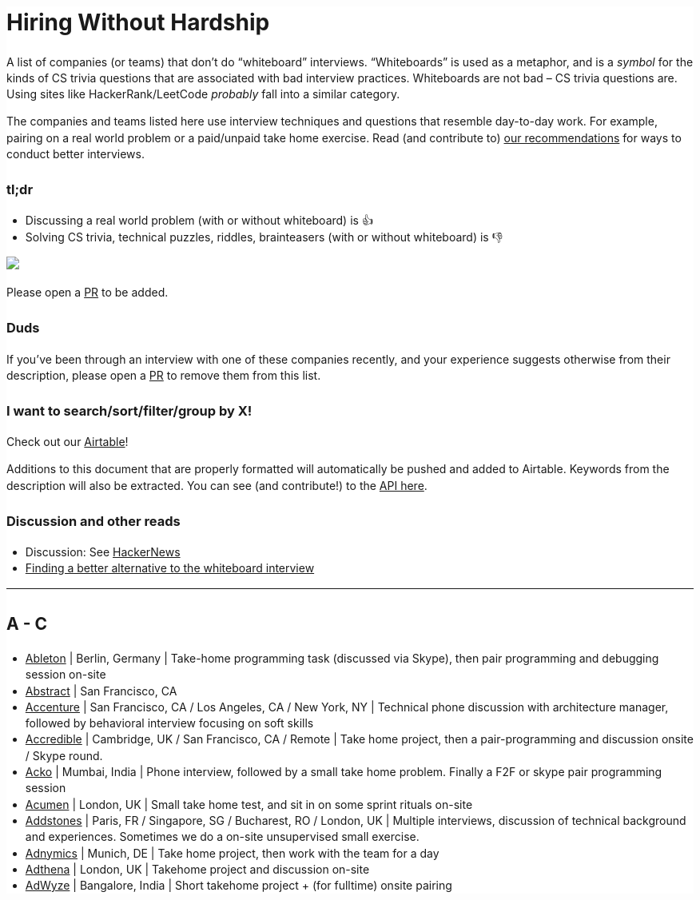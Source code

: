 Hiring Without Hardship
=======================

A list of companies (or teams) that don’t do “whiteboard” interviews. “Whiteboards” is used as a metaphor, and is a *symbol* for the kinds of CS trivia questions that are associated with bad interview practices. Whiteboards are not bad – CS trivia questions are. Using sites like HackerRank/LeetCode *probably* fall into a similar category.

The companies and teams listed here use interview techniques and questions that resemble day-to-day work. For example, pairing on a real world problem or a paid/unpaid take home exercise. Read (and contribute to) [our recommendations](RECOMMENDATIONS.md) for ways to conduct better interviews.

### tl;dr

-   Discussing a real world problem (with or without whiteboard) is 👍
-   Solving CS trivia, technical puzzles, riddles, brainteasers (with or without whiteboard) is 👎

[<img src="https://i.imgur.com/xJV6cF4.png" width="500" />](https://twitter.com/dhh/status/834146806594433025?lang=en)

Please open a [PR](https://github.com/poteto/hiring-without-whiteboards/pull/new/master) to be added.

### Duds

If you’ve been through an interview with one of these companies recently, and your experience suggests otherwise from their description, please open a [PR](https://github.com/poteto/hiring-without-whiteboards/pull/new/master) to remove them from this list.

### I want to search/sort/filter/group by X!

Check out our [Airtable](https://airtable.com/shr3eGPDm3wGjT2gA)!

Additions to this document that are properly formatted will automatically be pushed and added to Airtable. Keywords from the description will also be extracted. You can see (and contribute!) to the [API here](https://github.com/poteto/hww-api).

### Discussion and other reads

-   Discussion: See [HackerNews](https://news.ycombinator.com/item?id=13874026)
-   [Finding a better alternative to the whiteboard interview](https://theoutline.com/post/1256/finding-a-better-alternative-to-the-whiteboard-interview)

------------------------------------------------------------------------

A - C
-----

-   [Ableton](https://www.ableton.com/en/about) | Berlin, Germany | Take-home programming task (discussed via Skype), then pair programming and debugging session on-site
-   [Abstract](https://angel.co/abstract/jobs) | San Francisco, CA
-   [Accenture](https://www.accenture.com/us-en/careers) | San Francisco, CA / Los Angeles, CA / New York, NY | Technical phone discussion with architecture manager, followed by behavioral interview focusing on soft skills
-   [Accredible](https://www.accredible.com/careers) | Cambridge, UK / San Francisco, CA / Remote | Take home project, then a pair-programming and discussion onsite / Skype round.
-   [Acko](https://acko.com) | Mumbai, India | Phone interview, followed by a small take home problem. Finally a F2F or skype pair programming session
-   [Acumen](http://www.acumenci.com/joinourteam) | London, UK | Small take home test, and sit in on some sprint rituals on-site
-   [Addstones](https://www.addstones.com) | Paris, FR / Singapore, SG / Bucharest, RO / London, UK | Multiple interviews, discussion of technical background and experiences. Sometimes we do a on-site unsupervised small exercise.
-   [Adnymics](https://adnymics.com) | Munich, DE | Take home project, then work with the team for a day
-   [Adthena](http://adthena.com) | London, UK | Takehome project and discussion on-site
-   [AdWyze](https://angel.co/adwyze/jobs) | Bangalore, India | Short takehome project + (for fulltime) onsite pairing